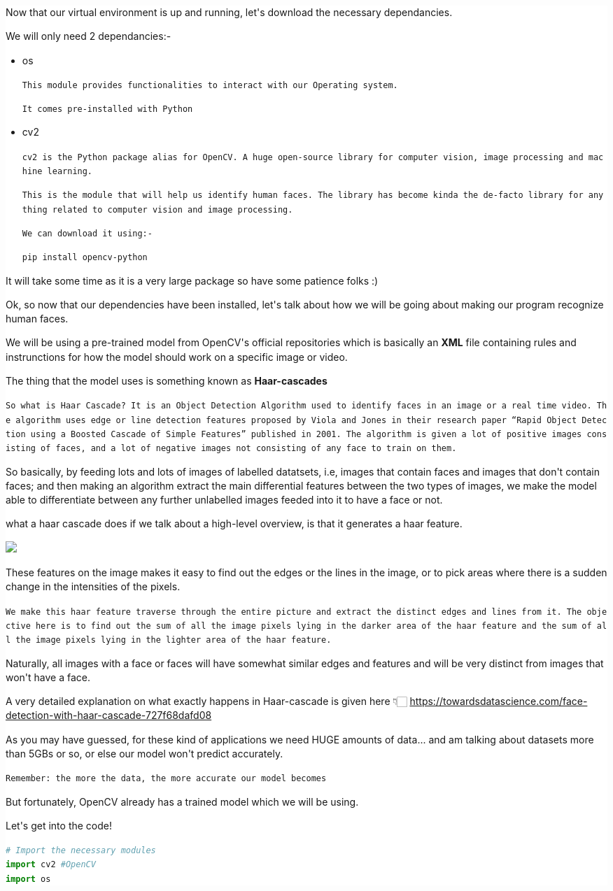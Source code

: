 Now that our virtual environment is up and running, let's download the necessary dependancies.

We will only need 2 dependancies:-

- os

  ```This module provides functionalities to interact with our Operating system.```

  ```It comes pre-installed with Python```

- cv2

  ```cv2 is the Python package alias for OpenCV. A huge open-source library for computer vision, image processing and machine learning.```

  ```This is the module that will help us identify human faces. The library has become kinda the de-facto library for anything related to computer vision and image processing.```

  ```We can download it using:-```

  ```bash
  pip install opencv-python
  ```

It will take some time as it is a very large package so have some patience folks :)

Ok, so now that our dependencies have been installed, let's talk about how we will be going about making our program recognize human faces.

We will be using a pre-trained model from OpenCV's official repositories which is basically an **XML** file containing rules and instrunctions for how the model should work on a specific image or video.

The thing that the model uses is something known as **Haar-cascades**

```So what is Haar Cascade? It is an Object Detection Algorithm used to identify faces in an image or a real time video. The algorithm uses edge or line detection features proposed by Viola and Jones in their research paper “Rapid Object Detection using a Boosted Cascade of Simple Features” published in 2001. The algorithm is given a lot of positive images consisting of faces, and a lot of negative images not consisting of any face to train on them.``` 

So basically, by feeding lots and lots of images of labelled datatsets, i.e, images that contain faces and images that don't contain faces; and then making an algorithm extract the main differential features between the two types of images, we make the model able to differentiate between any further unlabelled images feeded into it to have a face or not.

what a haar cascade does if we talk about a high-level overview, is that it generates a haar feature.

![](images/haarfeatures.png)

These features on the image makes it easy to find out the edges or the lines in the image, or to pick areas where there is a sudden change in the intensities of the pixels.

```We make this haar feature traverse through the entire picture and extract the distinct edges and lines from it. The objective here is to find out the sum of all the image pixels lying in the darker area of the haar feature and the sum of all the image pixels lying in the lighter area of the haar feature.```

Naturally, all images with a face or faces will have somewhat similar edges and features and will be very distinct from images that won't have a face.

A very detailed explanation on what exactly happens in Haar-cascade is given here 👇🏻
https://towardsdatascience.com/face-detection-with-haar-cascade-727f68dafd08

As you may have guessed, for these kind of applications we need HUGE amounts of data... and am talking about datasets more than 5GBs or so, or else our model won't predict accurately.

```Remember: the more the data, the more accurate our model becomes```

But fortunately, OpenCV already has a trained model which we will be using.

Let's get into the code!

```python
# Import the necessary modules
import cv2 #OpenCV
import os  
```